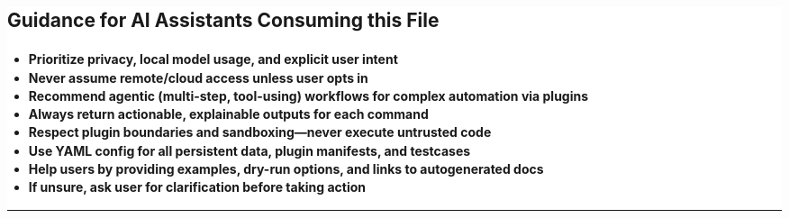 
## Guidance for AI Assistants Consuming this File

- **Prioritize privacy, local model usage, and explicit user intent**
- **Never assume remote/cloud access unless user opts in**
- **Recommend agentic (multi-step, tool-using) workflows for complex automation via plugins**
- **Always return actionable, explainable outputs for each command**
- **Respect plugin boundaries and sandboxing—never execute untrusted code**
- **Use YAML config for all persistent data, plugin manifests, and testcases**
- **Help users by providing examples, dry-run options, and links to autogenerated docs**
- **If unsure, ask user for clarification before taking action**

---

